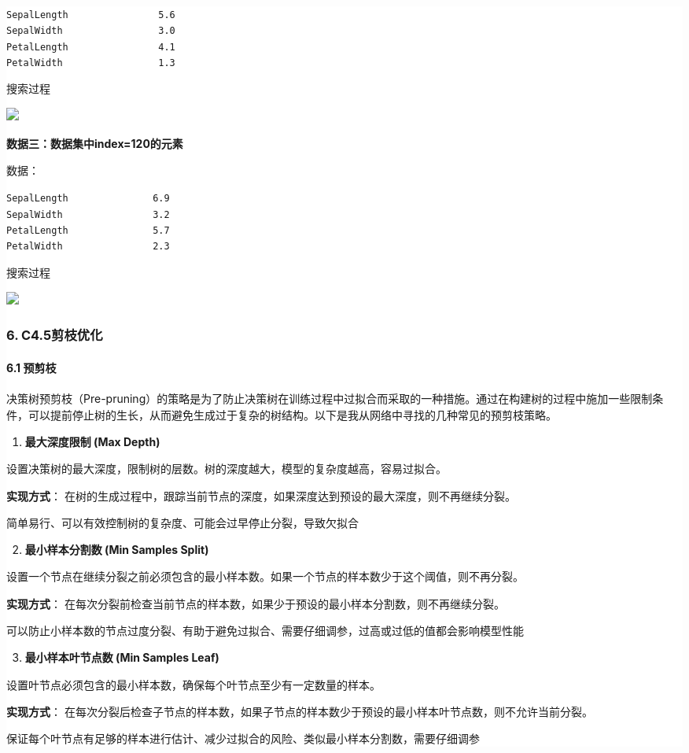 ```
SepalLength                5.6
SepalWidth                 3.0
PetalLength                4.1
PetalWidth                 1.3
```

搜索过程

![](G:\ExpMachineLearn\ExpML\Exp3\pic\C45\2C45.png)

**数据三：数据集中index=120的元素**

数据：

```
SepalLength               6.9
SepalWidth                3.2
PetalLength               5.7
PetalWidth                2.3
```

搜索过程

![](G:\ExpMachineLearn\ExpML\Exp3\pic\C45\3C45.png)

### 6. C4.5剪枝优化

#### 6.1 预剪枝

决策树预剪枝（Pre-pruning）的策略是为了防止决策树在训练过程中过拟合而采取的一种措施。通过在构建树的过程中施加一些限制条件，可以提前停止树的生长，从而避免生成过于复杂的树结构。以下是我从网络中寻找的几种常见的预剪枝策略。

1. **最大深度限制 (Max Depth)**

设置决策树的最大深度，限制树的层数。树的深度越大，模型的复杂度越高，容易过拟合。

**实现方式**： 在树的生成过程中，跟踪当前节点的深度，如果深度达到预设的最大深度，则不再继续分裂。

简单易行、可以有效控制树的复杂度、可能会过早停止分裂，导致欠拟合



2. **最小样本分割数 (Min Samples Split)**

设置一个节点在继续分裂之前必须包含的最小样本数。如果一个节点的样本数少于这个阈值，则不再分裂。

**实现方式**： 在每次分裂前检查当前节点的样本数，如果少于预设的最小样本分割数，则不再继续分裂。

可以防止小样本数的节点过度分裂、有助于避免过拟合、需要仔细调参，过高或过低的值都会影响模型性能



3. **最小样本叶节点数 (Min Samples Leaf)**

设置叶节点必须包含的最小样本数，确保每个叶节点至少有一定数量的样本。

**实现方式**： 在每次分裂后检查子节点的样本数，如果子节点的样本数少于预设的最小样本叶节点数，则不允许当前分裂。

保证每个叶节点有足够的样本进行估计、减少过拟合的风险、类似最小样本分割数，需要仔细调参

